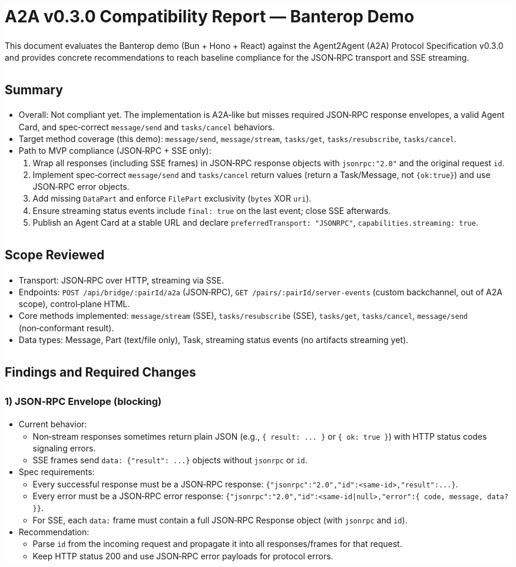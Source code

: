 # A2A v0.3.0 Compatibility Report — Banterop Demo

This document evaluates the Banterop demo (Bun + Hono + React) against the Agent2Agent (A2A) Protocol Specification v0.3.0 and provides concrete recommendations to reach baseline compliance for the JSON‑RPC transport and SSE streaming.


## Summary
- Overall: Not compliant yet. The implementation is A2A‑like but misses required JSON‑RPC response envelopes, a valid Agent Card, and spec‑correct `message/send` and `tasks/cancel` behaviors.
- Target method coverage (this demo): `message/send`, `message/stream`, `tasks/get`, `tasks/resubscribe`, `tasks/cancel`.
- Path to MVP compliance (JSON‑RPC + SSE only):
  1) Wrap all responses (including SSE frames) in JSON‑RPC response objects with `jsonrpc:"2.0"` and the original request `id`.
  2) Implement spec‑correct `message/send` and `tasks/cancel` return values (return a Task/Message, not `{ok:true}`) and use JSON‑RPC error objects.
  3) Add missing `DataPart` and enforce `FilePart` exclusivity (`bytes` XOR `uri`).
  4) Ensure streaming status events include `final: true` on the last event; close SSE afterwards.
  5) Publish an Agent Card at a stable URL and declare `preferredTransport: "JSONRPC"`, `capabilities.streaming: true`.


## Scope Reviewed
- Transport: JSON‑RPC over HTTP, streaming via SSE.
- Endpoints: `POST /api/bridge/:pairId/a2a` (JSON‑RPC), `GET /pairs/:pairId/server-events` (custom backchannel, out of A2A scope), control‑plane HTML.
- Core methods implemented: `message/stream` (SSE), `tasks/resubscribe` (SSE), `tasks/get`, `tasks/cancel`, `message/send` (non‑conformant result).
- Data types: Message, Part (text/file only), Task, streaming status events (no artifacts streaming yet).


## Findings and Required Changes

### 1) JSON‑RPC Envelope (blocking)
- Current behavior:
  - Non‑stream responses sometimes return plain JSON (e.g., `{ result: ... }` or `{ ok: true }`) with HTTP status codes signaling errors.
  - SSE frames send `data: {"result": ...}` objects without `jsonrpc` or `id`.
- Spec requirements:
  - Every successful response must be a JSON‑RPC response: `{"jsonrpc":"2.0","id":<same-id>,"result":...}`.
  - Every error must be a JSON‑RPC error response: `{"jsonrpc":"2.0","id":<same-id|null>,"error":{ code, message, data? }}`.
  - For SSE, each `data:` frame must contain a full JSON‑RPC Response object (with `jsonrpc` and `id`).
- Recommendation:
  - Parse `id` from the incoming request and propagate it into all responses/frames for that request.
  - Keep HTTP status 200 and use JSON‑RPC error payloads for protocol errors.

